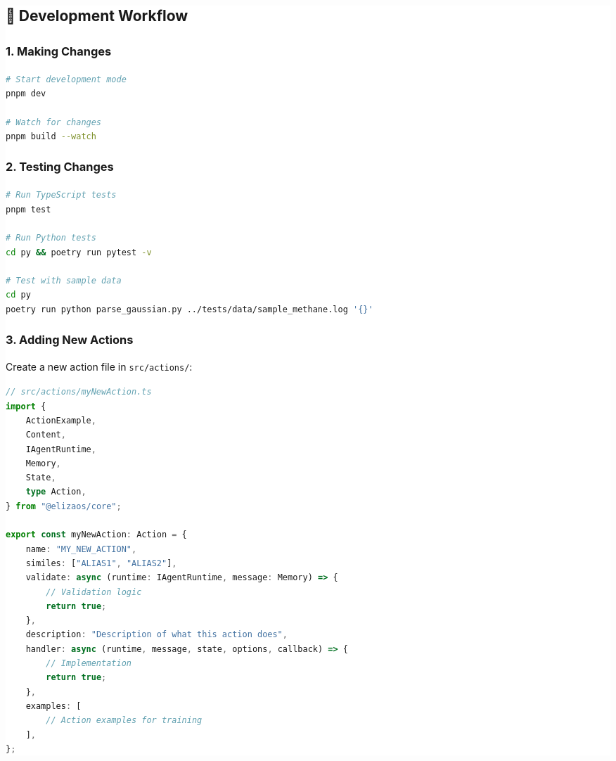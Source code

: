 ## 🧪 Development Workflow

### 1. Making Changes

```bash
# Start development mode
pnpm dev

# Watch for changes
pnpm build --watch
```

### 2. Testing Changes

```bash
# Run TypeScript tests
pnpm test

# Run Python tests
cd py && poetry run pytest -v

# Test with sample data
cd py
poetry run python parse_gaussian.py ../tests/data/sample_methane.log '{}'
```

### 3. Adding New Actions

Create a new action file in `src/actions/`:

```typescript
// src/actions/myNewAction.ts
import {
    ActionExample,
    Content,
    IAgentRuntime,
    Memory,
    State,
    type Action,
} from "@elizaos/core";

export const myNewAction: Action = {
    name: "MY_NEW_ACTION",
    similes: ["ALIAS1", "ALIAS2"],
    validate: async (runtime: IAgentRuntime, message: Memory) => {
        // Validation logic
        return true;
    },
    description: "Description of what this action does",
    handler: async (runtime, message, state, options, callback) => {
        // Implementation
        return true;
    },
    examples: [
        // Action examples for training
    ],
};
```
